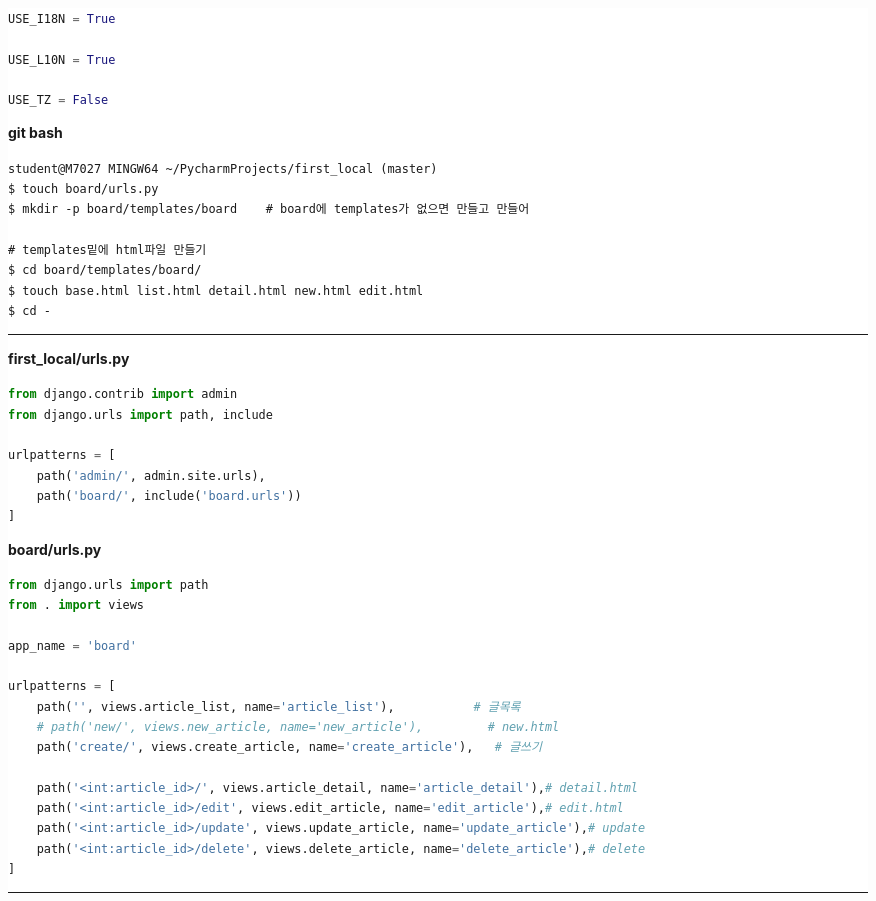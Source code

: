 ```python
USE_I18N = True

USE_L10N = True

USE_TZ = False
```

**git bash**

```shell
student@M7027 MINGW64 ~/PycharmProjects/first_local (master)
$ touch board/urls.py
$ mkdir -p board/templates/board    # board에 templates가 없으면 만들고 만들어

# templates밑에 html파일 만들기
$ cd board/templates/board/
$ touch base.html list.html detail.html new.html edit.html
$ cd -
```

---

**first_local/urls.py**

```python
from django.contrib import admin
from django.urls import path, include

urlpatterns = [
    path('admin/', admin.site.urls),
    path('board/', include('board.urls'))
]
```



**board/urls.py**

```python
from django.urls import path
from . import views

app_name = 'board'

urlpatterns = [
    path('', views.article_list, name='article_list'),           # 글목록
    # path('new/', views.new_article, name='new_article'),         # new.html
    path('create/', views.create_article, name='create_article'),   # 글쓰기

    path('<int:article_id>/', views.article_detail, name='article_detail'),# detail.html
    path('<int:article_id>/edit', views.edit_article, name='edit_article'),# edit.html
    path('<int:article_id>/update', views.update_article, name='update_article'),# update
    path('<int:article_id>/delete', views.delete_article, name='delete_article'),# delete
]
```

---